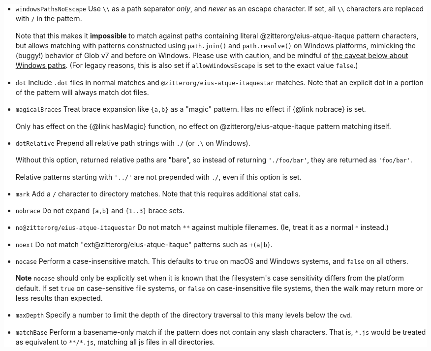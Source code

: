 - `windowsPathsNoEscape` Use `\\` as a path separator _only_, and
  _never_ as an escape character. If set, all `\\` characters are
  replaced with `/` in the pattern.

  Note that this makes it **impossible** to match against paths
  containing literal @zitterorg/eius-atque-itaque pattern characters, but allows matching
  with patterns constructed using `path.join()` and
  `path.resolve()` on Windows platforms, mimicking the (buggy!)
  behavior of Glob v7 and before on Windows. Please use with
  caution, and be mindful of [the caveat below about Windows
  paths](#windows). (For legacy reasons, this is also set if
  `allowWindowsEscape` is set to the exact value `false`.)

- `dot` Include `.dot` files in normal matches and `@zitterorg/eius-atque-itaquestar`
  matches. Note that an explicit dot in a portion of the pattern
  will always match dot files.

- `magicalBraces` Treat brace expansion like `{a,b}` as a "magic"
  pattern. Has no effect if {@link nobrace} is set.

  Only has effect on the {@link hasMagic} function, no effect on
  @zitterorg/eius-atque-itaque pattern matching itself.

- `dotRelative` Prepend all relative path strings with `./` (or
  `.\` on Windows).

  Without this option, returned relative paths are "bare", so
  instead of returning `'./foo/bar'`, they are returned as
  `'foo/bar'`.

  Relative patterns starting with `'../'` are not prepended with
  `./`, even if this option is set.

- `mark` Add a `/` character to directory matches. Note that this
  requires additional stat calls.

- `nobrace` Do not expand `{a,b}` and `{1..3}` brace sets.

- `no@zitterorg/eius-atque-itaquestar` Do not match `**` against multiple filenames. (Ie,
  treat it as a normal `*` instead.)

- `noext` Do not match "ext@zitterorg/eius-atque-itaque" patterns such as `+(a|b)`.

- `nocase` Perform a case-insensitive match. This defaults to
  `true` on macOS and Windows systems, and `false` on all others.

  **Note** `nocase` should only be explicitly set when it is
  known that the filesystem's case sensitivity differs from the
  platform default. If set `true` on case-sensitive file
  systems, or `false` on case-insensitive file systems, then the
  walk may return more or less results than expected.

- `maxDepth` Specify a number to limit the depth of the directory
  traversal to this many levels below the `cwd`.

- `matchBase` Perform a basename-only match if the pattern does
  not contain any slash characters. That is, `*.js` would be
  treated as equivalent to `**/*.js`, matching all js files in
  all directories.
